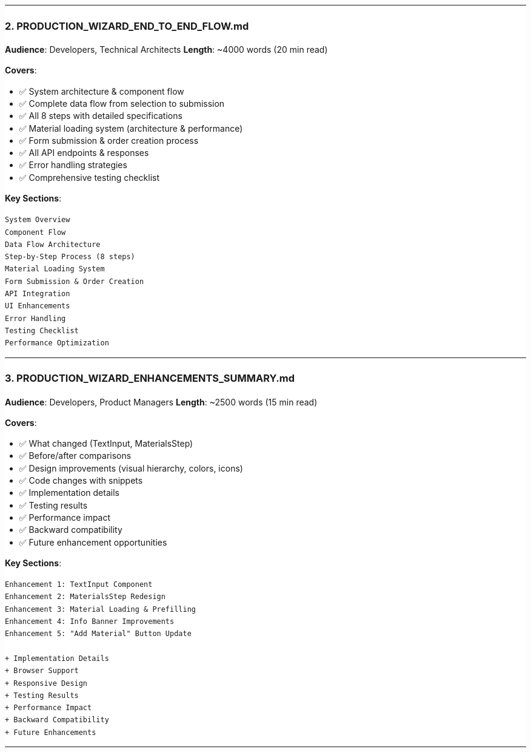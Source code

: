 
---

### 2. PRODUCTION_WIZARD_END_TO_END_FLOW.md
**Audience**: Developers, Technical Architects
**Length**: ~4000 words (20 min read)

**Covers**:
- ✅ System architecture & component flow
- ✅ Complete data flow from selection to submission
- ✅ All 8 steps with detailed specifications
- ✅ Material loading system (architecture & performance)
- ✅ Form submission & order creation process
- ✅ All API endpoints & responses
- ✅ Error handling strategies
- ✅ Comprehensive testing checklist

**Key Sections**:
```
System Overview
Component Flow
Data Flow Architecture
Step-by-Step Process (8 steps)
Material Loading System
Form Submission & Order Creation
API Integration
UI Enhancements
Error Handling
Testing Checklist
Performance Optimization
```

---

### 3. PRODUCTION_WIZARD_ENHANCEMENTS_SUMMARY.md
**Audience**: Developers, Product Managers
**Length**: ~2500 words (15 min read)

**Covers**:
- ✅ What changed (TextInput, MaterialsStep)
- ✅ Before/after comparisons
- ✅ Design improvements (visual hierarchy, colors, icons)
- ✅ Code changes with snippets
- ✅ Implementation details
- ✅ Testing results
- ✅ Performance impact
- ✅ Backward compatibility
- ✅ Future enhancement opportunities

**Key Sections**:
```
Enhancement 1: TextInput Component
Enhancement 2: MaterialsStep Redesign
Enhancement 3: Material Loading & Prefilling
Enhancement 4: Info Banner Improvements
Enhancement 5: "Add Material" Button Update

+ Implementation Details
+ Browser Support
+ Responsive Design
+ Testing Results
+ Performance Impact
+ Backward Compatibility
+ Future Enhancements
```

---
